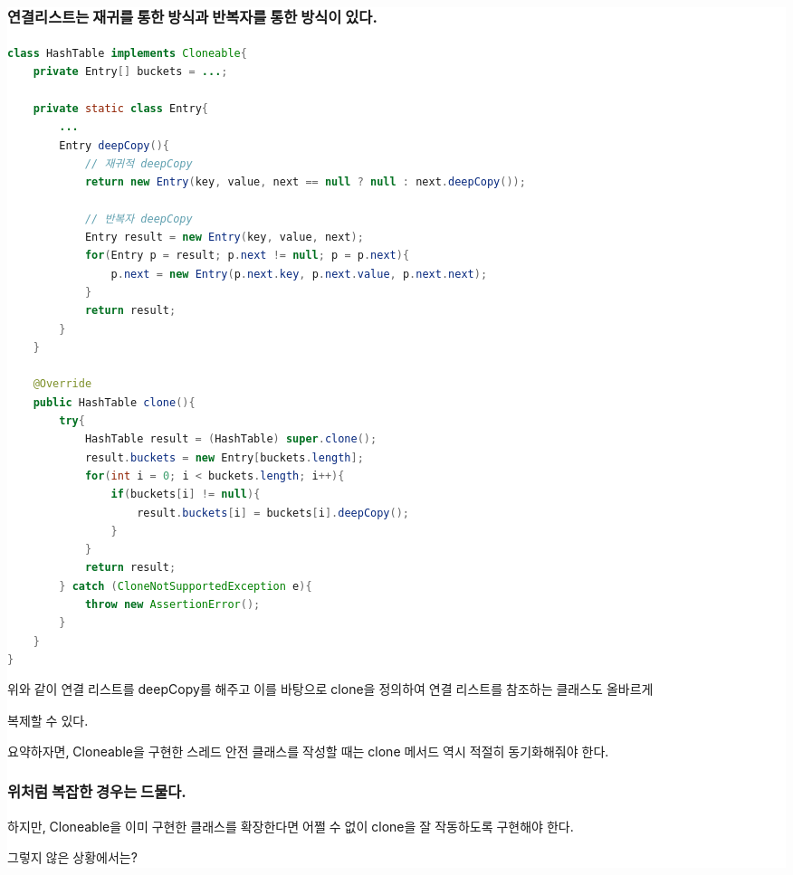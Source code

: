 

### 연결리스트는 재귀를 통한 방식과 반복자를 통한 방식이 있다.

```java
class HashTable implements Cloneable{
	private Entry[] buckets = ...;

	private static class Entry{
		...
		Entry deepCopy(){
			// 재귀적 deepCopy
			return new Entry(key, value, next == null ? null : next.deepCopy());
			
			// 반복자 deepCopy
			Entry result = new Entry(key, value, next);
            for(Entry p = result; p.next != null; p = p.next){
				p.next = new Entry(p.next.key, p.next.value, p.next.next);
			}
            return result;
		}
	}

	@Override
	public HashTable clone(){
		try{
			HashTable result = (HashTable) super.clone();
			result.buckets = new Entry[buckets.length];
			for(int i = 0; i < buckets.length; i++){
				if(buckets[i] != null){
					result.buckets[i] = buckets[i].deepCopy();
				}
			}
			return result;
		} catch (CloneNotSupportedException e){
			throw new AssertionError();
		}
	}
}
```

위와 같이 연결 리스트를 deepCopy를 해주고 이를 바탕으로 clone을 정의하여 연결 리스트를 참조하는 클래스도 올바르게

복제할 수 있다.

요약하자면, Cloneable을 구현한 스레드 안전 클래스를 작성할 때는 clone 메서드 역시 적절히 동기화해줘야 한다.



### 위처럼 복잡한 경우는 드물다.

하지만, Cloneable을 이미 구현한 클래스를 확장한다면 어쩔 수 없이 clone을 잘 작동하도록 구현해야 한다.

그렇지 않은 상황에서는?
